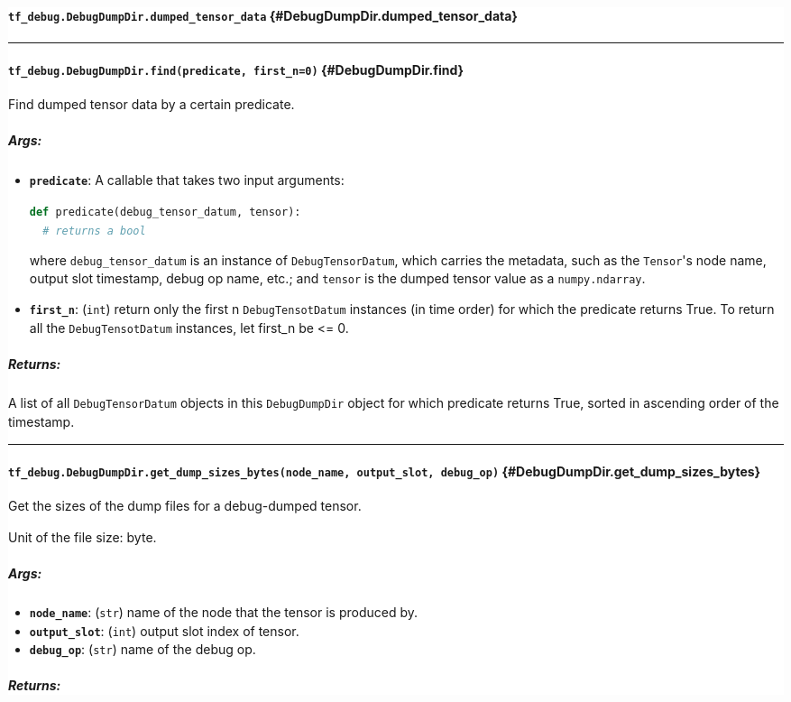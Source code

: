 #### `tf_debug.DebugDumpDir.dumped_tensor_data` {#DebugDumpDir.dumped_tensor_data}




- - -

#### `tf_debug.DebugDumpDir.find(predicate, first_n=0)` {#DebugDumpDir.find}

Find dumped tensor data by a certain predicate.

##### Args:


*  <b>`predicate`</b>: A callable that takes two input arguments:

    ```python
    def predicate(debug_tensor_datum, tensor):
      # returns a bool
    ```

    where `debug_tensor_datum` is an instance of `DebugTensorDatum`, which
    carries the metadata, such as the `Tensor`'s node name, output slot
    timestamp, debug op name, etc.; and `tensor` is the dumped tensor value
    as a `numpy.ndarray`.

*  <b>`first_n`</b>: (`int`) return only the first n `DebugTensotDatum` instances (in
    time order) for which the predicate returns True. To return all the
    `DebugTensotDatum` instances, let first_n be <= 0.

##### Returns:

  A list of all `DebugTensorDatum` objects in this `DebugDumpDir` object
   for which predicate returns True, sorted in ascending order of the
   timestamp.


- - -

#### `tf_debug.DebugDumpDir.get_dump_sizes_bytes(node_name, output_slot, debug_op)` {#DebugDumpDir.get_dump_sizes_bytes}

Get the sizes of the dump files for a debug-dumped tensor.

Unit of the file size: byte.

##### Args:


*  <b>`node_name`</b>: (`str`) name of the node that the tensor is produced by.
*  <b>`output_slot`</b>: (`int`) output slot index of tensor.
*  <b>`debug_op`</b>: (`str`) name of the debug op.

##### Returns:
